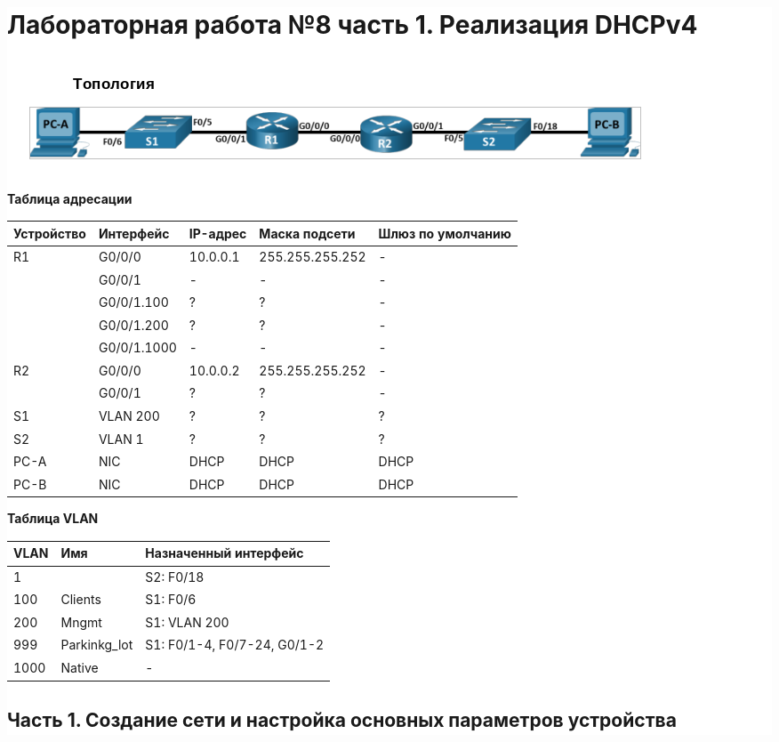 # Лабораторная работа №8 часть 1. Реализация DHCPv4

![from_lab_description](./images/from_lab_description.png)

**Таблица адресации**

| Устройство | Интерфейс   | IP-адрес | Маска подсети   | Шлюз по умолчанию |
| :--------  | :---------- | :------- | :-------------- | :---------------- |
| R1         | G0/0/0      | 10.0.0.1 | 255.255.255.252 | -                 |
|            | G0/0/1      | -        | -               | -                 |
|            | G0/0/1.100  | ?        | ?               | -                 |
|            | G0/0/1.200  | ?        | ?               | -                 |
|            | G0/0/1.1000 | -        | -               | -                 |
| R2         | G0/0/0      | 10.0.0.2 | 255.255.255.252 | -                 |
|            | G0/0/1      | ?        | ?               | -                 |
| S1         | VLAN 200    | ?        | ?               | ?                 |
| S2         | VLAN 1      | ?        | ?               | ?                 |
| PC-A       | NIC         | DHCP     | DHCP            | DHCP              |
| PC-B       | NIC         | DHCP     | DHCP            | DHCP              |

**Таблица VLAN**

| VLAN | Имя          | Назначенный интерфейс       |
| :--  | :----------- | :-------------------------- |
| 1    |              | S2: F0/18                   |
| 100  | Clients      | S1: F0/6                    |
| 200  | Mngmt        | S1: VLAN 200                |
| 999  | Parkinkg_lot | S1: F0/1-4, F0/7-24, G0/1-2 |
| 1000 | Native       | -                           |

## Часть 1. Создание сети и настройка основных параметров устройства
